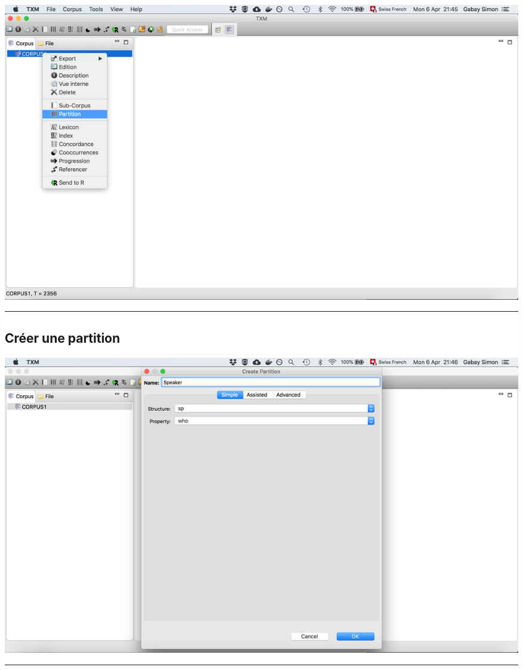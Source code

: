 ![100% center](Cours_14_exo_images/Corpus1_partition1.png)

---
## Créer une partition

![100% center](Cours_14_exo_images/Corpus1_partition2.png)

---